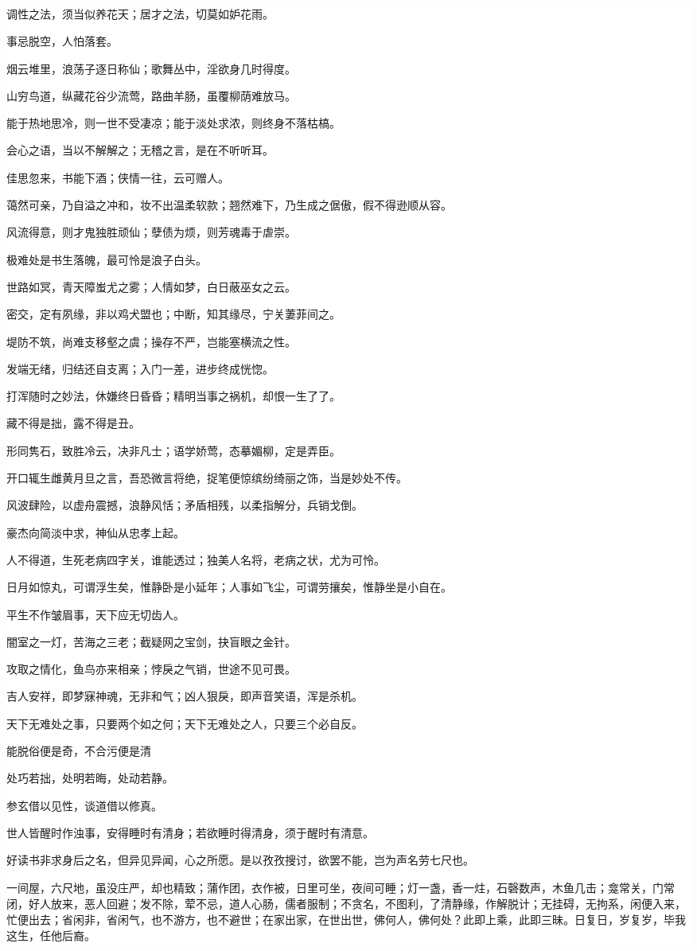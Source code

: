 调性之法，须当似养花天；居才之法，切莫如妒花雨。  

事忌脱空，人怕落套。  

烟云堆里，浪荡子逐日称仙；歌舞丛中，淫欲身几时得度。  

山穷鸟道，纵藏花谷少流莺，路曲羊肠，虽覆柳荫难放马。  

能于热地思冷，则一世不受凄凉；能于淡处求浓，则终身不落枯槁。  

会心之语，当以不解解之；无稽之言，是在不听听耳。  

佳思忽来，书能下酒；侠情一往，云可赠人。  

蔼然可亲，乃自溢之冲和，妆不出温柔软款；翘然难下，乃生成之倨傲，假不得逊顺从容。  

风流得意，则才鬼独胜顽仙；孽债为烦，则芳魂毒于虐崇。  

极难处是书生落魄，最可怜是浪子白头。  

世路如冥，青天障蚩尤之雾；人情如梦，白日蔽巫女之云。  

密交，定有夙缘，非以鸡犬盟也；中断，知其缘尽，宁关萋菲间之。  

堤防不筑，尚难支移壑之虞；操存不严，岂能塞横流之性。  

发端无绪，归结还自支离；入门一差，进步终成恍惚。  

打浑随时之妙法，休嫌终日昏昏；精明当事之祸机，却恨一生了了。  

藏不得是拙，露不得是丑。  

形同隽石，致胜冷云，决非凡士；语学娇莺，态摹媚柳，定是弄臣。  

开口辄生雌黄月旦之言，吾恐微言将绝，捉笔便惊缤纷绮丽之饰，当是妙处不传。  

风波肆险，以虚舟震撼，浪静风恬；矛盾相残，以柔指解分，兵销戈倒。  

豪杰向简淡中求，神仙从忠孝上起。  

人不得道，生死老病四字关，谁能透过；独美人名将，老病之状，尤为可怜。  

日月如惊丸，可谓浮生矣，惟静卧是小延年；人事如飞尘，可谓劳攘矣，惟静坐是小自在。  

平生不作皱眉事，天下应无切齿人。  

闇室之一灯，苦海之三老；截疑网之宝剑，抉盲眼之金针。  

攻取之情化，鱼鸟亦来相亲；悖戾之气销，世途不见可畏。  

吉人安祥，即梦寐神魂，无非和气；凶人狠戾，即声音笑语，浑是杀机。  

天下无难处之事，只要两个如之何；天下无难处之人，只要三个必自反。  

能脱俗便是奇，不合污便是清  

处巧若拙，处明若晦，处动若静。  

参玄借以见性，谈道借以修真。  

世人皆醒时作浊事，安得睡时有清身；若欲睡时得清身，须于醒时有清意。  

好读书非求身后之名，但异见异闻，心之所愿。是以孜孜搜讨，欲罢不能，岂为声名劳七尺也。  

一间屋，六尺地，虽没庄严，却也精致；蒲作团，衣作被，日里可坐，夜间可睡；灯一盏，香一炷，石磬数声，木鱼几击；龛常关，门常闭，好人放来，恶人回避；发不除，荤不忌，道人心肠，儒者服制；不贪名，不图利，了清静缘，作解脱计；无挂碍，无拘系，闲便入来，忙便出去；省闲非，省闲气，也不游方，也不避世；在家出家，在世出世，佛何人，佛何处？此即上乘，此即三昧。日复日，岁复岁，毕我这生，任他后裔。  
